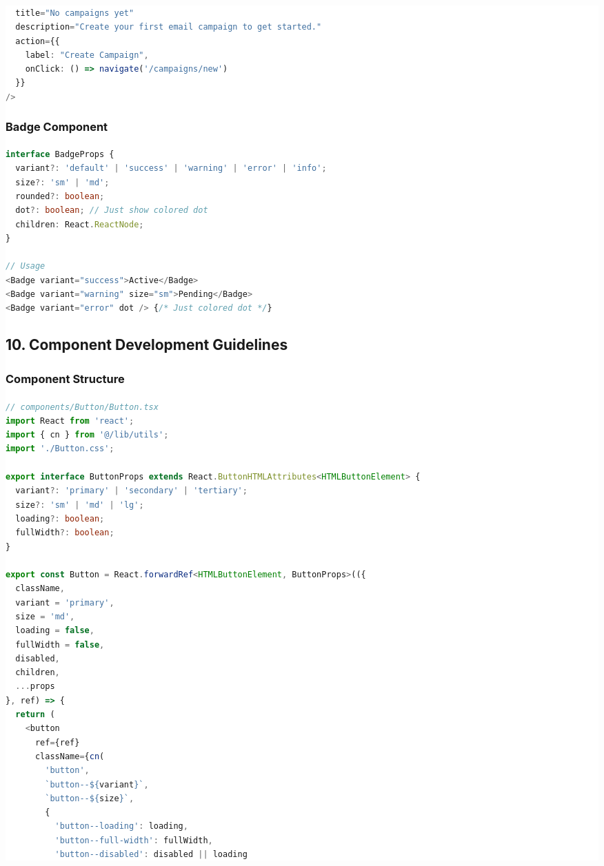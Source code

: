 ```typescript
  title="No campaigns yet"
  description="Create your first email campaign to get started."
  action={{
    label: "Create Campaign",
    onClick: () => navigate('/campaigns/new')
  }}
/>
```

### **Badge Component**
```typescript
interface BadgeProps {
  variant?: 'default' | 'success' | 'warning' | 'error' | 'info';
  size?: 'sm' | 'md';
  rounded?: boolean;
  dot?: boolean; // Just show colored dot
  children: React.ReactNode;
}

// Usage
<Badge variant="success">Active</Badge>
<Badge variant="warning" size="sm">Pending</Badge>
<Badge variant="error" dot /> {/* Just colored dot */}
```

## 10. **Component Development Guidelines**

### **Component Structure**
```typescript
// components/Button/Button.tsx
import React from 'react';
import { cn } from '@/lib/utils';
import './Button.css';

export interface ButtonProps extends React.ButtonHTMLAttributes<HTMLButtonElement> {
  variant?: 'primary' | 'secondary' | 'tertiary';
  size?: 'sm' | 'md' | 'lg';
  loading?: boolean;
  fullWidth?: boolean;
}

export const Button = React.forwardRef<HTMLButtonElement, ButtonProps>(({
  className,
  variant = 'primary',
  size = 'md',
  loading = false,
  fullWidth = false,
  disabled,
  children,
  ...props
}, ref) => {
  return (
    <button
      ref={ref}
      className={cn(
        'button',
        `button--${variant}`,
        `button--${size}`,
        {
          'button--loading': loading,
          'button--full-width': fullWidth,
          'button--disabled': disabled || loading
```